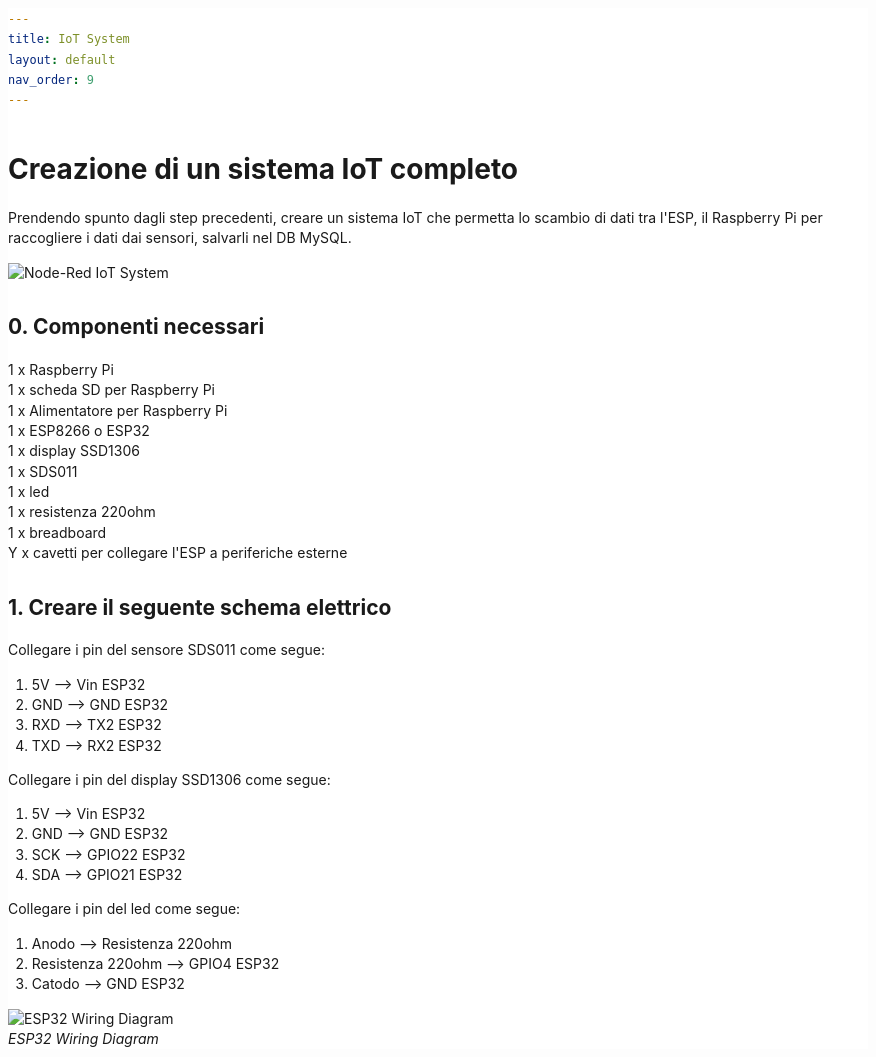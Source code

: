 ```yaml
---
title: IoT System
layout: default
nav_order: 9
---
```


# Creazione di un sistema IoT completo

Prendendo spunto dagli step precedenti, creare un sistema IoT che permetta lo scambio di dati tra l'ESP, il Raspberry Pi per raccogliere i dati dai sensori, salvarli nel DB MySQL.

![Node-Red IoT System](../../images/wiring_diagrams/iot_system.png)

## 0. Componenti necessari

1 x Raspberry Pi  
1 x scheda SD per Raspberry Pi  
1 x Alimentatore per Raspberry Pi  
1 x ESP8266 o ESP32  
1 x display SSD1306  
1 x SDS011   
1 x led  
1 x resistenza 220ohm  
1 x breadboard  
Y x cavetti per collegare l'ESP a periferiche esterne

## 1. Creare il seguente schema elettrico

Collegare i pin del sensore SDS011 come segue:

1. 5V --> Vin ESP32
2. GND --> GND ESP32
3. RXD --> TX2 ESP32
4. TXD --> RX2 ESP32

Collegare i pin del display SSD1306 come segue:

1. 5V --> Vin ESP32
2. GND --> GND ESP32
3. SCK --> GPIO22 ESP32
4. SDA --> GPIO21 ESP32

Collegare i pin del led come segue:

1. Anodo --> Resistenza 220ohm
2. Resistenza 220ohm --> GPIO4 ESP32
3. Catodo --> GND ESP32

![ESP32 Wiring Diagram](../../images/wiring_diagrams/esp32_wiring_diagram.png)  
*ESP32 Wiring Diagram*
